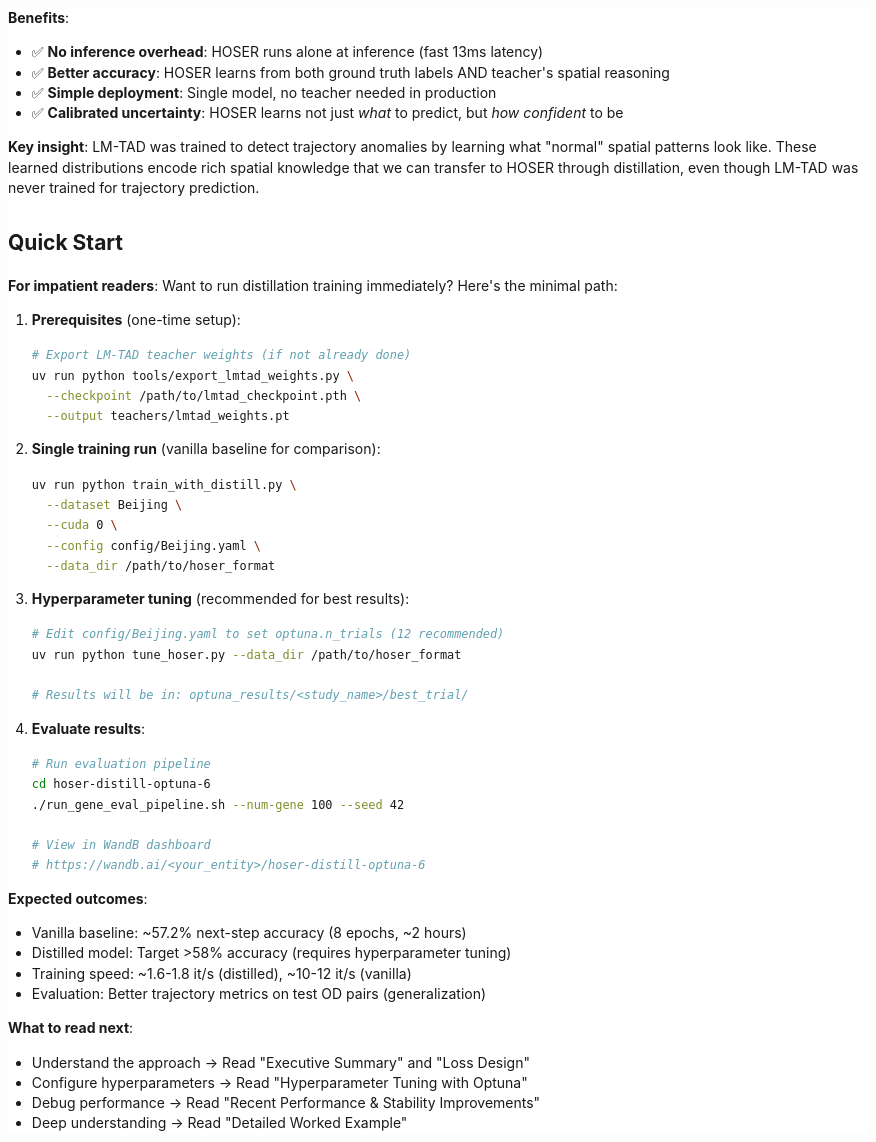 **Benefits**:
- ✅ **No inference overhead**: HOSER runs alone at inference (fast 13ms latency)
- ✅ **Better accuracy**: HOSER learns from both ground truth labels AND teacher's spatial reasoning
- ✅ **Simple deployment**: Single model, no teacher needed in production
- ✅ **Calibrated uncertainty**: HOSER learns not just *what* to predict, but *how confident* to be

**Key insight**: LM-TAD was trained to detect trajectory anomalies by learning what "normal" spatial patterns look like. These learned distributions encode rich spatial knowledge that we can transfer to HOSER through distillation, even though LM-TAD was never trained for trajectory prediction.

## Quick Start

**For impatient readers**: Want to run distillation training immediately? Here's the minimal path:

1. **Prerequisites** (one-time setup):
   ```bash
   # Export LM-TAD teacher weights (if not already done)
   uv run python tools/export_lmtad_weights.py \
     --checkpoint /path/to/lmtad_checkpoint.pth \
     --output teachers/lmtad_weights.pt
   ```

2. **Single training run** (vanilla baseline for comparison):
   ```bash
   uv run python train_with_distill.py \
     --dataset Beijing \
     --cuda 0 \
     --config config/Beijing.yaml \
     --data_dir /path/to/hoser_format
   ```

3. **Hyperparameter tuning** (recommended for best results):
   ```bash
   # Edit config/Beijing.yaml to set optuna.n_trials (12 recommended)
   uv run python tune_hoser.py --data_dir /path/to/hoser_format
   
   # Results will be in: optuna_results/<study_name>/best_trial/
   ```

4. **Evaluate results**:
   ```bash
   # Run evaluation pipeline
   cd hoser-distill-optuna-6
   ./run_gene_eval_pipeline.sh --num-gene 100 --seed 42
   
   # View in WandB dashboard
   # https://wandb.ai/<your_entity>/hoser-distill-optuna-6
   ```

**Expected outcomes**:
- Vanilla baseline: ~57.2% next-step accuracy (8 epochs, ~2 hours)
- Distilled model: Target >58% accuracy (requires hyperparameter tuning)
- Training speed: ~1.6-1.8 it/s (distilled), ~10-12 it/s (vanilla)
- Evaluation: Better trajectory metrics on test OD pairs (generalization)

**What to read next**:
- Understand the approach → Read "Executive Summary" and "Loss Design"
- Configure hyperparameters → Read "Hyperparameter Tuning with Optuna"
- Debug performance → Read "Recent Performance & Stability Improvements"
- Deep understanding → Read "Detailed Worked Example"
